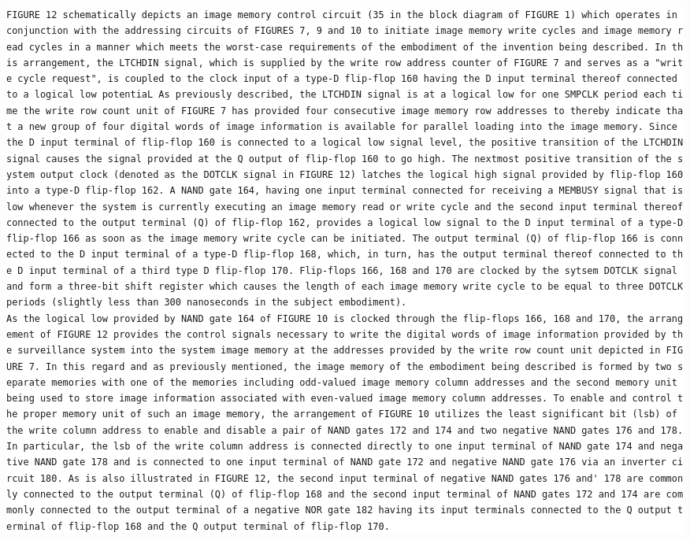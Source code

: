     FIGURE 12 schematically depicts an image memory control circuit (35 in the block diagram of FIGURE 1) which operates in conjunction with the addressing circuits of FIGURES 7, 9 and 10 to initiate image memory write cycles and image memory read cycles in a manner which meets the worst-case requirements of the embodiment of the invention being described. In this arrangement, the LTCHDIN signal, which is supplied by the write row address counter of FIGURE 7 and serves as a "write cycle request", is coupled to the clock input of a type-D flip-flop 160 having the D input terminal thereof connected to a logical low potentiaL As previously described, the LTCHDIN signal is at a logical low for one SMPCLK period each time the write row count unit of FIGURE 7 has provided four consecutive image memory row addresses to thereby indicate that a new group of four digital words of image information is available for parallel loading into the image memory. Since the D input terminal of flip-flop 160 is connected to a logical low signal level, the positive transition of the LTCHDIN signal causes the signal provided at the Q output of flip-flop 160 to go high. The nextmost positive transition of the system output clock (denoted as the DOTCLK signal in FIGURE 12) latches the logical high signal provided by flip-flop 160 into a type-D flip-flop 162. A NAND gate 164, having one input terminal connected for receiving a MEMBUSY signal that is low whenever the system is currently executing an image memory read or write cycle and the second input terminal thereof connected to the output terminal (Q) of flip-flop 162, provides a logical low signal to the D input terminal of a type-D flip-flop 166 as soon as the image memory write cycle can be initiated. The output terminal (Q) of flip-flop 166 is connected to the D input terminal of a type-D flip-flop 168, which, in turn, has the output terminal thereof connected to the D input terminal of a third type D flip-flop 170. Flip-flops 166, 168 and 170 are clocked by the sytsem DOTCLK signal and form a three-bit shift register which causes the length of each image memory write cycle to be equal to three DOTCLK periods (slightly less than 300 nanoseconds in the subject embodiment).
    As the logical low provided by NAND gate 164 of FIGURE 10 is clocked through the flip-flops 166, 168 and 170, the arrangement of FIGURE 12 provides the control signals necessary to write the digital words of image information provided by the surveillance system into the system image memory at the addresses provided by the write row count unit depicted in FIGURE 7. In this regard and as previously mentioned, the image memory of the embodiment being described is formed by two separate memories with one of the memories including odd-valued image memory column addresses and the second memory unit being used to store image information associated with even-valued image memory column addresses. To enable and control the proper memory unit of such an image memory, the arrangement of FIGURE 10 utilizes the least significant bit (lsb) of the write column address to enable and disable a pair of NAND gates 172 and 174 and two negative NAND gates 176 and 178. In particular, the lsb of the write column address is connected directly to one input terminal of NAND gate 174 and negative NAND gate 178 and is connected to one input terminal of NAND gate 172 and negative NAND gate 176 via an inverter circuit 180. As is also illustrated in FIGURE 12, the second input terminal of negative NAND gates 176 and' 178 are commonly connected to the output terminal (Q) of flip-flop 168 and the second input terminal of NAND gates 172 and 174 are commonly connected to the output terminal of a negative NOR gate 182 having its input terminals connected to the Q output terminal of flip-flop 168 and the Q output terminal of flip-flop 170.